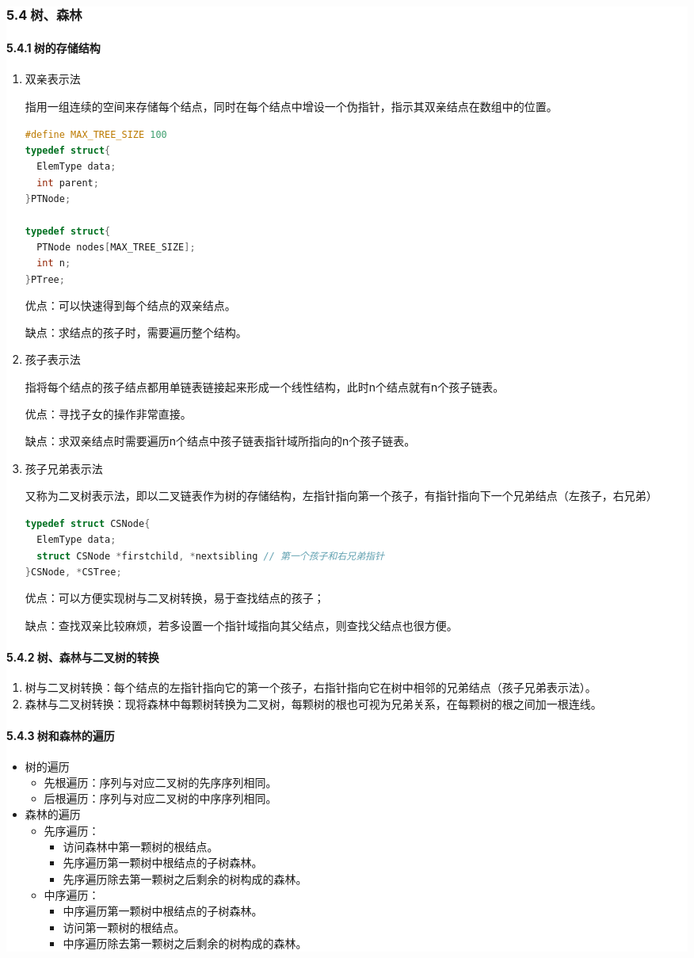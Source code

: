 ### 5.4 树、森林

#### 5.4.1 树的存储结构

1. 双亲表示法

   指用一组连续的空间来存储每个结点，同时在每个结点中增设一个伪指针，指示其双亲结点在数组中的位置。

   ```c
   #define MAX_TREE_SIZE 100
   typedef struct{
     ElemType data;
     int parent;
   }PTNode;
   
   typedef struct{
     PTNode nodes[MAX_TREE_SIZE];
     int n;
   }PTree;
   ```

   优点：可以快速得到每个结点的双亲结点。

   缺点：求结点的孩子时，需要遍历整个结构。

2. 孩子表示法

   指将每个结点的孩子结点都用单链表链接起来形成一个线性结构，此时n个结点就有n个孩子链表。

   优点：寻找子女的操作非常直接。

   缺点：求双亲结点时需要遍历n个结点中孩子链表指针域所指向的n个孩子链表。

3. 孩子兄弟表示法

   又称为二叉树表示法，即以二叉链表作为树的存储结构，左指针指向第一个孩子，有指针指向下一个兄弟结点（左孩子，右兄弟）

   ```c
   typedef struct CSNode{
     ElemType data;
     struct CSNode *firstchild, *nextsibling // 第一个孩子和右兄弟指针
   }CSNode, *CSTree;
   ```

   优点：可以方便实现树与二叉树转换，易于查找结点的孩子；

   缺点：查找双亲比较麻烦，若多设置一个指针域指向其父结点，则查找父结点也很方便。

#### 5.4.2 树、森林与二叉树的转换

1. 树与二叉树转换：每个结点的左指针指向它的第一个孩子，右指针指向它在树中相邻的兄弟结点（孩子兄弟表示法）。
2. 森林与二叉树转换：现将森林中每颗树转换为二叉树，每颗树的根也可视为兄弟关系，在每颗树的根之间加一根连线。

#### 5.4.3 树和森林的遍历

- 树的遍历
  - 先根遍历：序列与对应二叉树的先序序列相同。
  - 后根遍历：序列与对应二叉树的中序序列相同。
- 森林的遍历
  - 先序遍历：
    - 访问森林中第一颗树的根结点。
    - 先序遍历第一颗树中根结点的子树森林。
    - 先序遍历除去第一颗树之后剩余的树构成的森林。
  - 中序遍历：
    - 中序遍历第一颗树中根结点的子树森林。
    - 访问第一颗树的根结点。
    - 中序遍历除去第一颗树之后剩余的树构成的森林。
